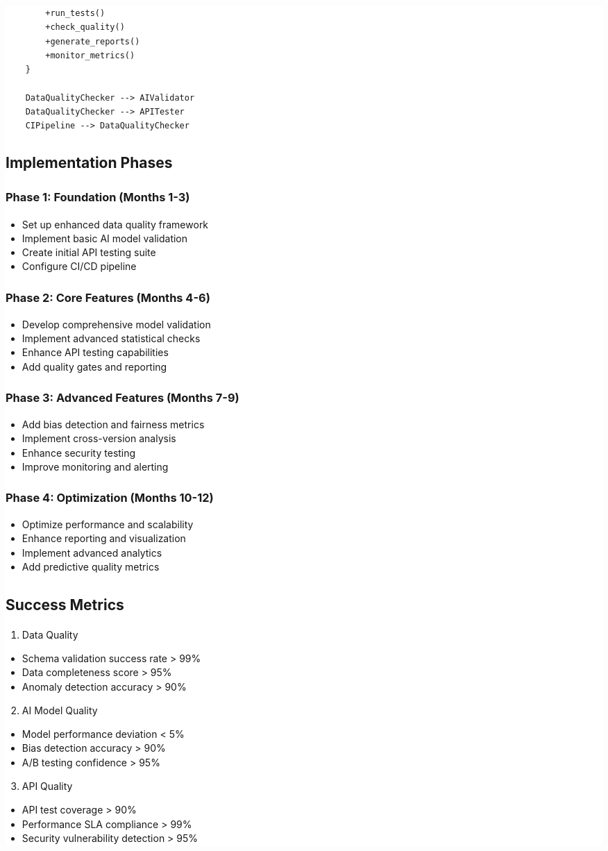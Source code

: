 ```mermaid
        +run_tests()
        +check_quality()
        +generate_reports()
        +monitor_metrics()
    }

    DataQualityChecker --> AIValidator
    DataQualityChecker --> APITester
    CIPipeline --> DataQualityChecker
```

## Implementation Phases

### Phase 1: Foundation (Months 1-3)
- Set up enhanced data quality framework
- Implement basic AI model validation
- Create initial API testing suite
- Configure CI/CD pipeline

### Phase 2: Core Features (Months 4-6)
- Develop comprehensive model validation
- Implement advanced statistical checks
- Enhance API testing capabilities
- Add quality gates and reporting

### Phase 3: Advanced Features (Months 7-9)
- Add bias detection and fairness metrics
- Implement cross-version analysis
- Enhance security testing
- Improve monitoring and alerting

### Phase 4: Optimization (Months 10-12)
- Optimize performance and scalability
- Enhance reporting and visualization
- Implement advanced analytics
- Add predictive quality metrics

## Success Metrics

1. Data Quality
- Schema validation success rate > 99%
- Data completeness score > 95%
- Anomaly detection accuracy > 90%

2. AI Model Quality
- Model performance deviation < 5%
- Bias detection accuracy > 90%
- A/B testing confidence > 95%

3. API Quality
- API test coverage > 90%
- Performance SLA compliance > 99%
- Security vulnerability detection > 95%
